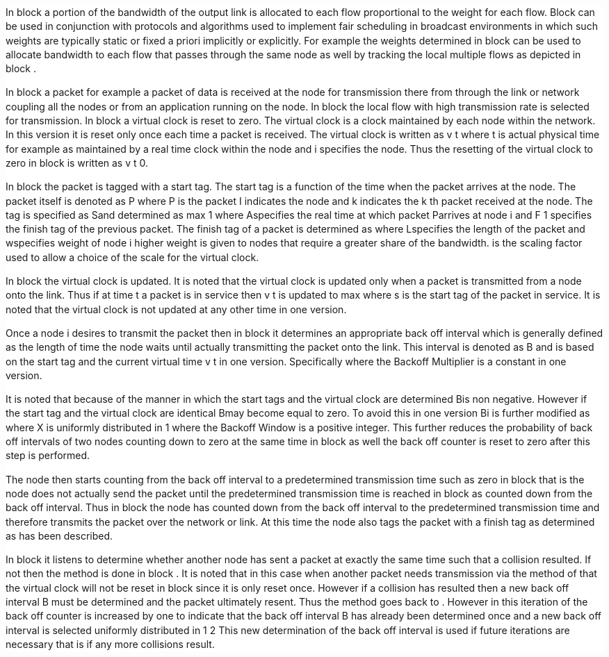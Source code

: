 In block a portion of the bandwidth of the output link is allocated to each flow proportional to the weight for each flow. Block can be used in conjunction with protocols and algorithms used to implement fair scheduling in broadcast environments in which such weights are typically static or fixed a priori implicitly or explicitly. For example the weights determined in block can be used to allocate bandwidth to each flow that passes through the same node as well by tracking the local multiple flows as depicted in block .

In block a packet for example a packet of data is received at the node for transmission there from through the link or network coupling all the nodes or from an application running on the node. In block the local flow with high transmission rate is selected for transmission. In block a virtual clock is reset to zero. The virtual clock is a clock maintained by each node within the network. In this version it is reset only once each time a packet is received. The virtual clock is written as v t where t is actual physical time for example as maintained by a real time clock within the node and i specifies the node. Thus the resetting of the virtual clock to zero in block is written as v t 0.

In block the packet is tagged with a start tag. The start tag is a function of the time when the packet arrives at the node. The packet itself is denoted as P where P is the packet I indicates the node and k indicates the k th packet received at the node. The tag is specified as Sand determined as max 1 where Aspecifies the real time at which packet Parrives at node i and F 1 specifies the finish tag of the previous packet. The finish tag of a packet is determined as where Lspecifies the length of the packet and wspecifies weight of node i higher weight is given to nodes that require a greater share of the bandwidth. is the scaling factor used to allow a choice of the scale for the virtual clock.

In block the virtual clock is updated. It is noted that the virtual clock is updated only when a packet is transmitted from a node onto the link. Thus if at time t a packet is in service then v t is updated to max where s is the start tag of the packet in service. It is noted that the virtual clock is not updated at any other time in one version.

Once a node i desires to transmit the packet then in block it determines an appropriate back off interval which is generally defined as the length of time the node waits until actually transmitting the packet onto the link. This interval is denoted as B and is based on the start tag and the current virtual time v t in one version. Specifically where the Backoff Multiplier is a constant in one version.

It is noted that because of the manner in which the start tags and the virtual clock are determined Bis non negative. However if the start tag and the virtual clock are identical Bmay become equal to zero. To avoid this in one version Bi is further modified as where X is uniformly distributed in 1 where the Backoff Window is a positive integer. This further reduces the probability of back off intervals of two nodes counting down to zero at the same time in block as well the back off counter is reset to zero after this step is performed.

The node then starts counting from the back off interval to a predetermined transmission time such as zero in block that is the node does not actually send the packet until the predetermined transmission time is reached in block as counted down from the back off interval. Thus in block the node has counted down from the back off interval to the predetermined transmission time and therefore transmits the packet over the network or link. At this time the node also tags the packet with a finish tag as determined as has been described.

In block it listens to determine whether another node has sent a packet at exactly the same time such that a collision resulted. If not then the method is done in block . It is noted that in this case when another packet needs transmission via the method of that the virtual clock will not be reset in block since it is only reset once. However if a collision has resulted then a new back off interval B must be determined and the packet ultimately resent. Thus the method goes back to . However in this iteration of the back off counter is increased by one to indicate that the back off interval B has already been determined once and a new back off interval is selected uniformly distributed in 1 2 This new determination of the back off interval is used if future iterations are necessary that is if any more collisions result.

